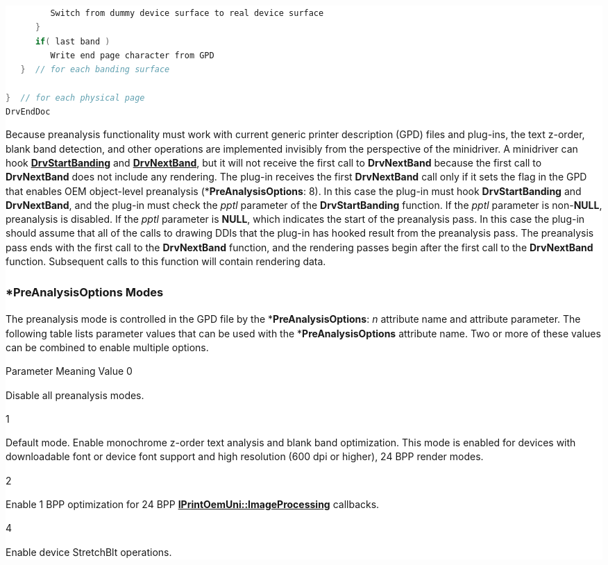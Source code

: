 ```cpp
         Switch from dummy device surface to real device surface
      }
      if( last band ) 
         Write end page character from GPD
   }  // for each banding surface

}  // for each physical page
DrvEndDoc
```

Because preanalysis functionality must work with current generic printer description (GPD) files and plug-ins, the text z-order, blank band detection, and other operations are implemented invisibly from the perspective of the minidriver. A minidriver can hook [**DrvStartBanding**](/windows/win32/api/winddi/nf-winddi-drvstartbanding) and [**DrvNextBand**](/windows/win32/api/winddi/nf-winddi-drvnextband), but it will not receive the first call to **DrvNextBand** because the first call to **DrvNextBand** does not include any rendering. The plug-in receives the first **DrvNextBand** call only if it sets the flag in the GPD that enables OEM object-level preanalysis (\***PreAnalysisOptions**: 8). In this case the plug-in must hook **DrvStartBanding** and **DrvNextBand**, and the plug-in must check the *pptl* parameter of the **DrvStartBanding** function. If the *pptl* parameter is non-**NULL**, preanalysis is disabled. If the *pptl* parameter is **NULL**, which indicates the start of the preanalysis pass. In this case the plug-in should assume that all of the calls to drawing DDIs that the plug-in has hooked result from the preanalysis pass. The preanalysis pass ends with the first call to the **DrvNextBand** function, and the rendering passes begin after the first call to the **DrvNextBand** function. Subsequent calls to this function will contain rendering data.

### <a href="" id="-preanalysisoptions-modes"></a>\*PreAnalysisOptions Modes

The preanalysis mode is controlled in the GPD file by the \***PreAnalysisOptions**: *n* attribute name and attribute parameter. The following table lists parameter values that can be used with the \***PreAnalysisOptions** attribute name. Two or more of these values can be combined to enable multiple options.

Parameter
Meaning
Value
0

Disable all preanalysis modes.

1

Default mode. Enable monochrome z-order text analysis and blank band optimization. This mode is enabled for devices with downloadable font or device font support and high resolution (600 dpi or higher), 24 BPP render modes.

2

Enable 1 BPP optimization for 24 BPP [**IPrintOemUni::ImageProcessing**](/windows-hardware/drivers/ddi/prcomoem/nf-prcomoem-iprintoemuni-imageprocessing) callbacks.

4

Enable device StretchBlt operations.
